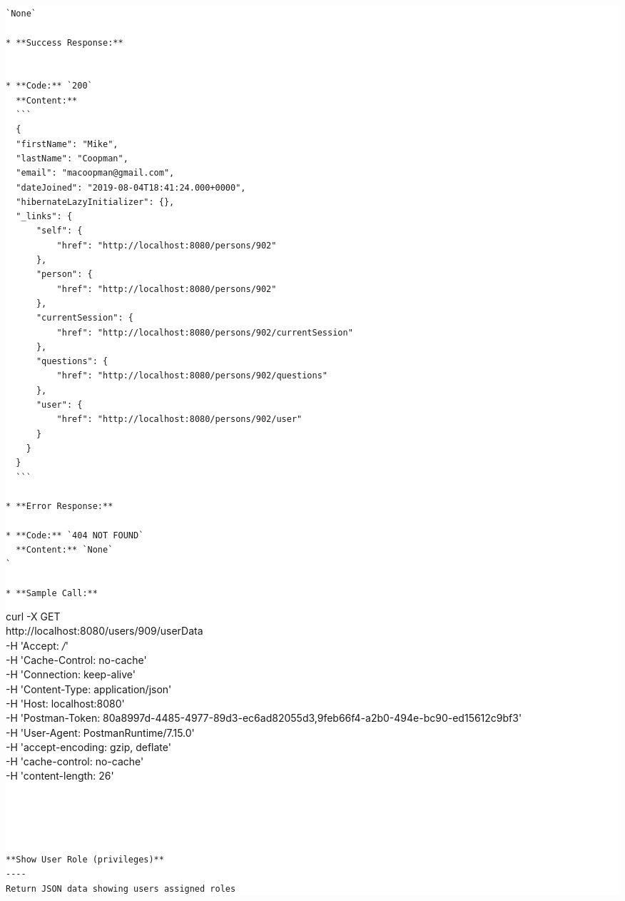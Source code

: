  ```
  `None`

* **Success Response:**


  * **Code:** `200`
    **Content:** 
    ```
    {
    "firstName": "Mike",
    "lastName": "Coopman",
    "email": "macoopman@gmail.com",
    "dateJoined": "2019-08-04T18:41:24.000+0000",
    "hibernateLazyInitializer": {},
    "_links": {
        "self": {
            "href": "http://localhost:8080/persons/902"
        },
        "person": {
            "href": "http://localhost:8080/persons/902"
        },
        "currentSession": {
            "href": "http://localhost:8080/persons/902/currentSession"
        },
        "questions": {
            "href": "http://localhost:8080/persons/902/questions"
        },
        "user": {
            "href": "http://localhost:8080/persons/902/user"
        }
      }
    }
    ```
 
* **Error Response:**

  * **Code:** `404 NOT FOUND`
    **Content:** `None`
 `

* **Sample Call:**

  ```
  curl -X GET \
    http://localhost:8080/users/909/userData \
    -H 'Accept: */*' \
    -H 'Cache-Control: no-cache' \
    -H 'Connection: keep-alive' \
    -H 'Content-Type: application/json' \
    -H 'Host: localhost:8080' \
    -H 'Postman-Token: 80a8997d-4485-4977-89d3-ec6ad82055d3,9feb66f4-a2b0-494e-bc90-ed15612c9bf3' \
    -H 'User-Agent: PostmanRuntime/7.15.0' \
    -H 'accept-encoding: gzip, deflate' \
    -H 'cache-control: no-cache' \
    -H 'content-length: 26'
  ```

 
 
 
**Show User Role (privileges)**
----
  Return JSON data showing users assigned roles
  ```
